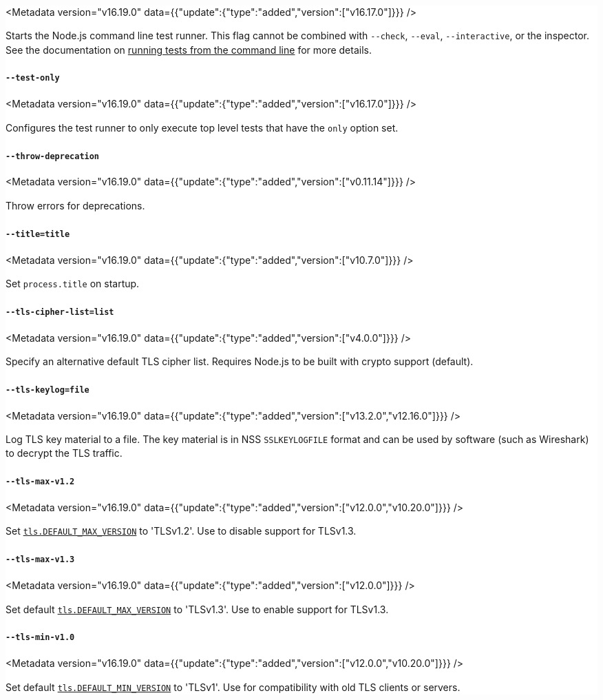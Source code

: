 <Metadata version="v16.19.0" data={{"update":{"type":"added","version":["v16.17.0"]}}} />

Starts the Node.js command line test runner. This flag cannot be combined with
`--check`, `--eval`, `--interactive`, or the inspector. See the documentation
on [running tests from the command line][] for more details.

#### <DataTag tag="M" /> `--test-only`

<Metadata version="v16.19.0" data={{"update":{"type":"added","version":["v16.17.0"]}}} />

Configures the test runner to only execute top level tests that have the `only`
option set.

#### <DataTag tag="M" /> `--throw-deprecation`

<Metadata version="v16.19.0" data={{"update":{"type":"added","version":["v0.11.14"]}}} />

Throw errors for deprecations.

#### <DataTag tag="M" /> `--title=title`

<Metadata version="v16.19.0" data={{"update":{"type":"added","version":["v10.7.0"]}}} />

Set `process.title` on startup.

#### <DataTag tag="M" /> `--tls-cipher-list=list`

<Metadata version="v16.19.0" data={{"update":{"type":"added","version":["v4.0.0"]}}} />

Specify an alternative default TLS cipher list. Requires Node.js to be built
with crypto support (default).

#### <DataTag tag="M" /> `--tls-keylog=file`

<Metadata version="v16.19.0" data={{"update":{"type":"added","version":["v13.2.0","v12.16.0"]}}} />

Log TLS key material to a file. The key material is in NSS `SSLKEYLOGFILE`
format and can be used by software (such as Wireshark) to decrypt the TLS
traffic.

#### <DataTag tag="M" /> `--tls-max-v1.2`

<Metadata version="v16.19.0" data={{"update":{"type":"added","version":["v12.0.0","v10.20.0"]}}} />

Set [`tls.DEFAULT_MAX_VERSION`][] to 'TLSv1.2'. Use to disable support for
TLSv1.3.

#### <DataTag tag="M" /> `--tls-max-v1.3`

<Metadata version="v16.19.0" data={{"update":{"type":"added","version":["v12.0.0"]}}} />

Set default [`tls.DEFAULT_MAX_VERSION`][] to 'TLSv1.3'. Use to enable support
for TLSv1.3.

#### <DataTag tag="M" /> `--tls-min-v1.0`

<Metadata version="v16.19.0" data={{"update":{"type":"added","version":["v12.0.0","v10.20.0"]}}} />

Set default [`tls.DEFAULT_MIN_VERSION`][] to 'TLSv1'. Use for compatibility with
old TLS clients or servers.


[#42511]: https://github.com/nodejs/node/issues/42511
[Chrome DevTools Protocol]: https://chromedevtools.github.io/devtools-protocol/
[CommonJS]: /api/v16/modules
[CustomEvent Web API]: https://dom.spec.whatwg.org/#customevent
[ECMAScript module loader]: /api/v16/esm#loaders
[Fetch API]: https://developer.mozilla.org/en-US/docs/Web/API/Fetch_API
[Modules loaders]: /api/v16/packages#modules-loaders
[OSSL_PROVIDER-legacy]: https://www.openssl.org/docs/man3.0/man7/OSSL_PROVIDER-legacy.html
[REPL]: /api/v16/repl
[ScriptCoverage]: https://chromedevtools.github.io/devtools-protocol/tot/Profiler#type-ScriptCoverage
[Source Map]: https://sourcemaps.info/spec.html
[Subresource Integrity]: https://developer.mozilla.org/en-US/docs/Web/Security/Subresource_Integrity
[V8 JavaScript code coverage]: https://v8project.blogspot.com/2017/12/javascript-code-coverage.html
[Web Crypto API]: /api/v16/webcrypto
[`"type"`]: /api/v16/packages#type
[`--cpu-prof-dir`]: #--cpu-prof-dir
[`--diagnostic-dir`]: #--diagnostic-dirdirectory
[`--experimental-wasm-modules`]: #--experimental-wasm-modules
[`--heap-prof-dir`]: #--heap-prof-dir
[`--openssl-config`]: #--openssl-configfile
[`--redirect-warnings`]: #--redirect-warningsfile
[`Atomics.wait()`]: https://developer.mozilla.org/en-US/docs/Web/JavaScript/Reference/Global_Objects/Atomics/wait
[`Buffer`]: /api/v16/buffer#class-buffer
[`CRYPTO_secure_malloc_init`]: https://www.openssl.org/docs/man1.1.0/man3/CRYPTO_secure_malloc_init.html
[`NODE_OPTIONS`]: #node_optionsoptions
[`NO_COLOR`]: https://no-color.org
[`SlowBuffer`]: /api/v16/buffer#class-slowbuffer
[`YoungGenerationSizeFromSemiSpaceSize`]: https://chromium.googlesource.com/v8/v8.git/+/refs/tags/10.3.129/src/heap/heap.cc#328
[`dns.lookup()`]: /api/v16/dns#dnslookuphostname-options-callback
[`dns.setDefaultResultOrder()`]: /api/v16/dns#dnssetdefaultresultorderorder
[`dnsPromises.lookup()`]: /api/v16/dns#dnspromiseslookuphostname-options
[`import` specifier]: /api/v16/esm#import-specifiers
[`process.setUncaughtExceptionCaptureCallback()`]: /api/v16/process#processsetuncaughtexceptioncapturecallbackfn
[`tls.DEFAULT_MAX_VERSION`]: /api/v16/tls#tlsdefault_max_version
[`tls.DEFAULT_MIN_VERSION`]: /api/v16/tls#tlsdefault_min_version
[`unhandledRejection`]: /api/v16/process#event-unhandledrejection
[`worker_threads.threadId`]: worker_threads.md#workerthreadid
[conditional exports]: /api/v16/packages#conditional-exports
[context-aware]: /api/v16/addons#context-aware-addons
[customizing ESM specifier resolution]: /api/v16/esm#customizing-esm-specifier-resolution-algorithm
[debugger]: /api/v16/debugger
[debugging security implications]: https://nodejs.org/en/docs/guides/debugging-getting-started/#security-implications
[emit_warning]: /api/v16/process#processemitwarningwarning-options
[jitless]: https://v8.dev/blog/jitless
[libuv threadpool documentation]: https://docs.libuv.org/en/latest/threadpool.html
[remote code execution]: https://www.owasp.org/index.php/Code_Injection
[running tests from the command line]: /api/v16/test#running-tests-from-the-command-line
[scavenge garbage collector]: https://v8.dev/blog/orinoco-parallel-scavenger
[security warning]: #warning-binding-inspector-to-a-public-ipport-combination-is-insecure
[semi-space]: https://www.memorymanagement.org/glossary/s.html#semi.space
[timezone IDs]: https://en.wikipedia.org/wiki/List_of_tz_database_time_zones
[ways that `TZ` is handled in other environments]: https://www.gnu.org/software/libc/manual/html_node/TZ-Variable.html